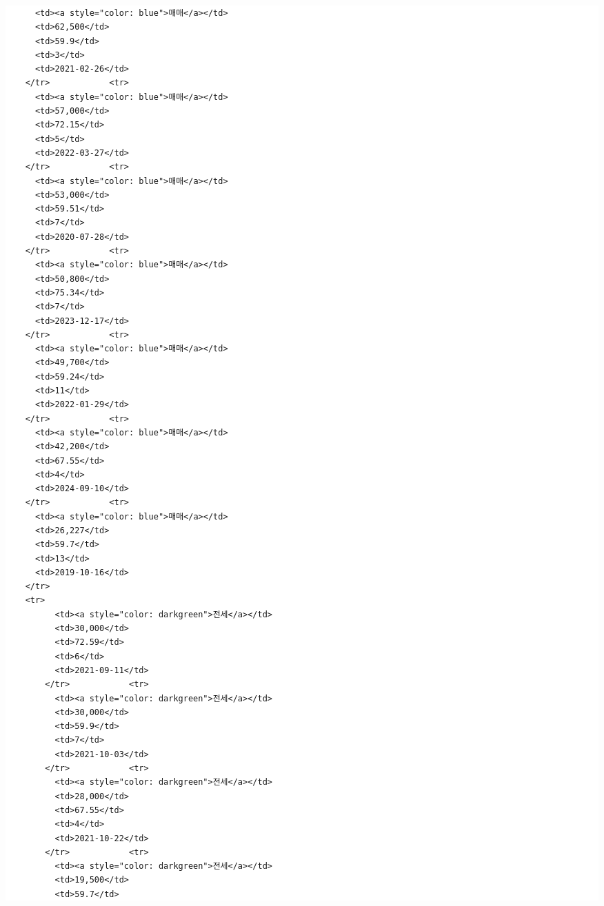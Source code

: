           <td><a style="color: blue">매매</a></td>
          <td>62,500</td>
          <td>59.9</td>
          <td>3</td>
          <td>2021-02-26</td>
        </tr>            <tr>
          <td><a style="color: blue">매매</a></td>
          <td>57,000</td>
          <td>72.15</td>
          <td>5</td>
          <td>2022-03-27</td>
        </tr>            <tr>
          <td><a style="color: blue">매매</a></td>
          <td>53,000</td>
          <td>59.51</td>
          <td>7</td>
          <td>2020-07-28</td>
        </tr>            <tr>
          <td><a style="color: blue">매매</a></td>
          <td>50,800</td>
          <td>75.34</td>
          <td>7</td>
          <td>2023-12-17</td>
        </tr>            <tr>
          <td><a style="color: blue">매매</a></td>
          <td>49,700</td>
          <td>59.24</td>
          <td>11</td>
          <td>2022-01-29</td>
        </tr>            <tr>
          <td><a style="color: blue">매매</a></td>
          <td>42,200</td>
          <td>67.55</td>
          <td>4</td>
          <td>2024-09-10</td>
        </tr>            <tr>
          <td><a style="color: blue">매매</a></td>
          <td>26,227</td>
          <td>59.7</td>
          <td>13</td>
          <td>2019-10-16</td>
        </tr>        
        <tr>
              <td><a style="color: darkgreen">전세</a></td>
              <td>30,000</td>
              <td>72.59</td>
              <td>6</td>
              <td>2021-09-11</td>
            </tr>            <tr>
              <td><a style="color: darkgreen">전세</a></td>
              <td>30,000</td>
              <td>59.9</td>
              <td>7</td>
              <td>2021-10-03</td>
            </tr>            <tr>
              <td><a style="color: darkgreen">전세</a></td>
              <td>28,000</td>
              <td>67.55</td>
              <td>4</td>
              <td>2021-10-22</td>
            </tr>            <tr>
              <td><a style="color: darkgreen">전세</a></td>
              <td>19,500</td>
              <td>59.7</td>